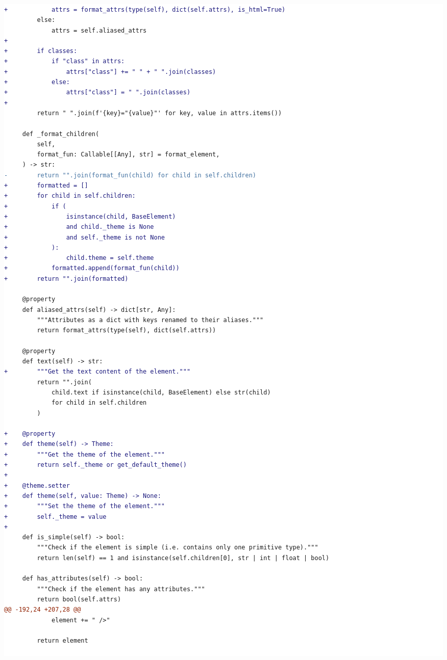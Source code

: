 ```diff
+            attrs = format_attrs(type(self), dict(self.attrs), is_html=True)
         else:
             attrs = self.aliased_attrs
+
+        if classes:
+            if "class" in attrs:
+                attrs["class"] += " " + " ".join(classes)
+            else:
+                attrs["class"] = " ".join(classes)
+
         return " ".join(f'{key}="{value}"' for key, value in attrs.items())
 
     def _format_children(
         self,
         format_fun: Callable[[Any], str] = format_element,
     ) -> str:
-        return "".join(format_fun(child) for child in self.children)
+        formatted = []
+        for child in self.children:
+            if (
+                isinstance(child, BaseElement)
+                and child._theme is None
+                and self._theme is not None
+            ):
+                child.theme = self.theme
+            formatted.append(format_fun(child))
+        return "".join(formatted)
 
     @property
     def aliased_attrs(self) -> dict[str, Any]:
         """Attributes as a dict with keys renamed to their aliases."""
         return format_attrs(type(self), dict(self.attrs))
 
     @property
     def text(self) -> str:
+        """Get the text content of the element."""
         return "".join(
             child.text if isinstance(child, BaseElement) else str(child)
             for child in self.children
         )
 
+    @property
+    def theme(self) -> Theme:
+        """Get the theme of the element."""
+        return self._theme or get_default_theme()
+
+    @theme.setter
+    def theme(self, value: Theme) -> None:
+        """Set the theme of the element."""
+        self._theme = value
+
     def is_simple(self) -> bool:
         """Check if the element is simple (i.e. contains only one primitive type)."""
         return len(self) == 1 and isinstance(self.children[0], str | int | float | bool)
 
     def has_attributes(self) -> bool:
         """Check if the element has any attributes."""
         return bool(self.attrs)
@@ -192,24 +207,28 @@
             element += " />"
 
         return element
 
```